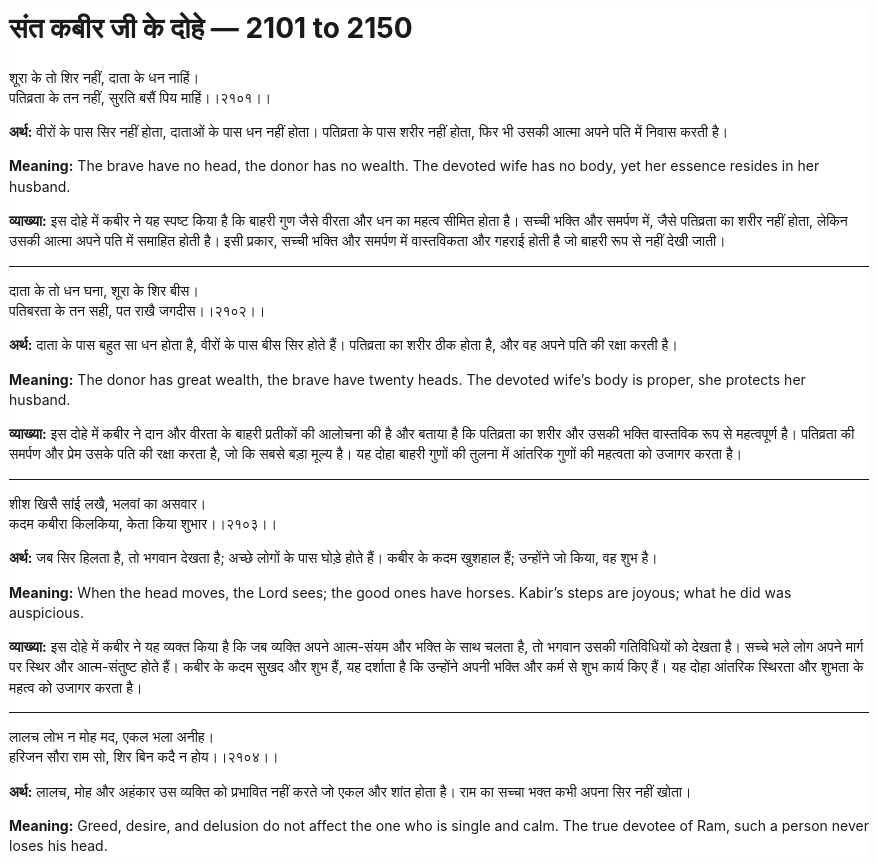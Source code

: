 # संत कबीर जी के दोहे — 2101 to 2150

शूरा के तो शिर नहीं, दाता के धन नाहिं।\
पतिव्रता के तन नहीं, सुरति बसैं पिय माहिं।।२१०१।।

**अर्थ:** वीरों के पास सिर नहीं होता, दाताओं के पास धन नहीं होता। पतिव्रता के पास शरीर नहीं होता, फिर भी उसकी आत्मा अपने पति में निवास करती है।

**Meaning:** The brave have no head, the donor has no wealth. The devoted wife has no body, yet her essence resides in her husband.

**व्याख्या:** इस दोहे में कबीर ने यह स्पष्ट किया है कि बाहरी गुण जैसे वीरता और धन का महत्व सीमित होता है। सच्ची भक्ति और समर्पण में, जैसे पतिव्रता का शरीर नहीं होता, लेकिन उसकी आत्मा अपने पति में समाहित होती है। इसी प्रकार, सच्ची भक्ति और समर्पण में वास्तविकता और गहराई होती है जो बाहरी रूप से नहीं देखी जाती।

---

दाता के तो धन घना, शूरा के शिर बीस।\
पतिबरता के तन सही, पत राखै जगदीस।।२१०२।।

**अर्थ:** दाता के पास बहुत सा धन होता है, वीरों के पास बीस सिर होते हैं। पतिव्रता का शरीर ठीक होता है, और वह अपने पति की रक्षा करती है।

**Meaning:** The donor has great wealth, the brave have twenty heads. The devoted wife’s body is proper, she protects her husband.

**व्याख्या:** इस दोहे में कबीर ने दान और वीरता के बाहरी प्रतीकों की आलोचना की है और बताया है कि पतिव्रता का शरीर और उसकी भक्ति वास्तविक रूप से महत्वपूर्ण है। पतिव्रता की समर्पण और प्रेम उसके पति की रक्षा करता है, जो कि सबसे बड़ा मूल्य है। यह दोहा बाहरी गुणों की तुलना में आंतरिक गुणों की महत्वता को उजागर करता है।

---

शीश खिसै सांई लखै, भलवां का असवार।\
कदम कबीरा किलकिया, केता किया शुभार।।२१०३।।

**अर्थ:** जब सिर हिलता है, तो भगवान देखता है; अच्छे लोगों के पास घोड़े होते हैं। कबीर के कदम खुशहाल हैं; उन्होंने जो किया, वह शुभ है।

**Meaning:** When the head moves, the Lord sees; the good ones have horses. Kabir’s steps are joyous; what he did was auspicious.

**व्याख्या:** इस दोहे में कबीर ने यह व्यक्त किया है कि जब व्यक्ति अपने आत्म-संयम और भक्ति के साथ चलता है, तो भगवान उसकी गतिविधियों को देखता है। सच्चे भले लोग अपने मार्ग पर स्थिर और आत्म-संतुष्ट होते हैं। कबीर के कदम सुखद और शुभ हैं, यह दर्शाता है कि उन्होंने अपनी भक्ति और कर्म से शुभ कार्य किए हैं। यह दोहा आंतरिक स्थिरता और शुभता के महत्व को उजागर करता है।

---

लालच लोभ न मोह मद, एकल भला अनीह।\
हरिजन सौरा राम सो, शिर बिन कदै न होय।।२१०४।।

**अर्थ:** लालच, मोह और अहंकार उस व्यक्ति को प्रभावित नहीं करते जो एकल और शांत होता है। राम का सच्चा भक्त कभी अपना सिर नहीं खोता।

**Meaning:** Greed, desire, and delusion do not affect the one who is single and calm. The true devotee of Ram, such a person never loses his head.
